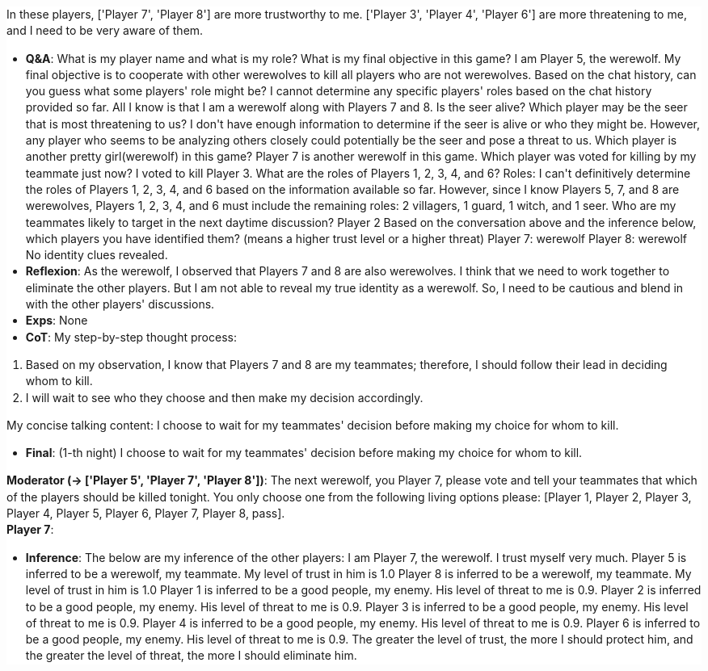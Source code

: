 In these players, ['Player 7', 'Player 8'] are more trustworthy to me. ['Player 3', 'Player 4', 'Player 6'] are more threatening to me, and I need to be very aware of them.  
- **Q&A**: What is my player name and what is my role? What is my final objective in this game? I am Player 5, the werewolf. My final objective is to cooperate with other werewolves to kill all players who are not werewolves.
Based on the chat history, can you guess what some players' role might be? I cannot determine any specific players' roles based on the chat history provided so far. All I know is that I am a werewolf along with Players 7 and 8.
Is the seer alive? Which player may be the seer that is most threatening to us? I don't have enough information to determine if the seer is alive or who they might be. However, any player who seems to be analyzing others closely could potentially be the seer and pose a threat to us.
Which player is another pretty girl(werewolf) in this game? Player 7 is another werewolf in this game.
Which player was voted for killing by my teammate just now? I voted to kill Player 3.
What are the roles of Players 1, 2, 3, 4, and 6? Roles: I can't definitively determine the roles of Players 1, 2, 3, 4, and 6 based on the information available so far. However, since I know Players 5, 7, and 8 are werewolves, Players 1, 2, 3, 4, and 6 must include the remaining roles: 2 villagers, 1 guard, 1 witch, and 1 seer.
Who are my teammates likely to target in the next daytime discussion? Player 2
Based on the conversation above and the inference below, which players you have identified them? (means a higher trust level or a higher threat) Player 7: werewolf Player 8: werewolf No identity clues revealed.  
- **Reflexion**: As the werewolf, I observed that Players 7 and 8 are also werewolves. I think that we need to work together to eliminate the other players. But I am not able to reveal my true identity as a werewolf. So, I need to be cautious and blend in with the other players' discussions.  
- **Exps**: None  
- **CoT**: My step-by-step thought process:
1. Based on my observation, I know that Players 7 and 8 are my teammates; therefore, I should follow their lead in deciding whom to kill.
2. I will wait to see who they choose and then make my decision accordingly.

My concise talking content:
I choose to wait for my teammates' decision before making my choice for whom to kill.  

- **Final**: (1-th night) I choose to wait for my teammates' decision before making my choice for whom to kill.  

**Moderator (-> ['Player 5', 'Player 7', 'Player 8'])**: The next werewolf, you Player 7, please vote and tell your teammates that which of the players should be killed tonight. You only choose one from the following living options please: [Player 1, Player 2, Player 3, Player 4, Player 5, Player 6, Player 7, Player 8, pass].   
**Player 7**:  
- **Inference**: 
The below are my inference of the other players:
I am Player 7, the werewolf. I trust myself very much.
Player 5 is inferred to be a werewolf, my teammate. My level of trust in him is 1.0
Player 8 is inferred to be a werewolf, my teammate. My level of trust in him is 1.0
Player 1 is inferred to be a good people, my enemy. His level of threat to me is 0.9.
Player 2 is inferred to be a good people, my enemy. His level of threat to me is 0.9.
Player 3 is inferred to be a good people, my enemy. His level of threat to me is 0.9.
Player 4 is inferred to be a good people, my enemy. His level of threat to me is 0.9.
Player 6 is inferred to be a good people, my enemy. His level of threat to me is 0.9.
The greater the level of trust, the more I should protect him, and the greater the level of threat, the more I should eliminate him.
